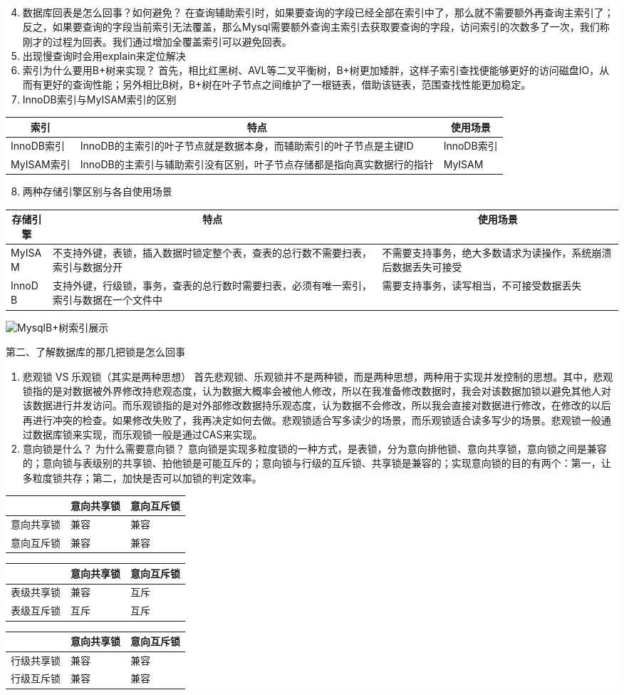 4. 数据库回表是怎么回事？如何避免？
   在查询辅助索引时，如果要查询的字段已经全部在索引中了，那么就不需要额外再查询主索引了；反之，如果要查询的字段当前索引无法覆盖，那么Mysql需要额外查询主索引去获取要查询的字段，访问索引的次数多了一次，我们称刚才的过程为回表。我们通过增加全覆盖索引可以避免回表。
5. 出现慢查询时会用explain来定位解决
6. 索引为什么要用B+树来实现？
    首先，相比红黑树、AVL等二叉平衡树，B+树更加矮胖，这样子索引查找便能够更好的访问磁盘IO，从而有更好的查询性能；另外相比B树，B+树在叶子节点之间维护了一根链表，借助该链表，范围查找性能更加稳定。
7. InnoDB索引与MyISAM索引的区别

|  索引   | 特点 | 使用场景 |
|  ----  | ----  | ---- |
| InnoDB索引  | InnoDB的主索引的叶子节点就是数据本身，而辅助索引的叶子节点是主键ID| InnoDB索引|
| MyISAM索引  | InnoDB的主索引与辅助索引没有区别，叶子节点存储都是指向真实数据行的指针|MyISAM|

8. 两种存储引擎区别与各自使用场景
  
|  存储引擎   | 特点  | 使用场景|
|  ----  | ----  | ---- |
| MyISAM  | 不支持外键，表锁，插入数据时锁定整个表，查表的总行数不需要扫表，索引与数据分开 | 不需要支持事务，绝大多数请求为读操作，系统崩溃后数据丢失可接受|
| InnoDB  | 支持外键，行级锁，事务，查表的总行数时需要扫表，必须有唯一索引，索引与数据在一个文件中 |需要支持事务，读写相当，不可接受数据丢失|

![MysqlB+树索引展示](https://images.gitbook.cn/b480a130-a1b6-11ea-97df-0d0e3bd6b465)

第二、了解数据库的那几把锁是怎么回事

 1. 悲观锁 VS 乐观锁（其实是两种思想）
    首先悲观锁、乐观锁并不是两种锁，而是两种思想，两种用于实现并发控制的思想。其中，悲观锁指的是对数据被外界修改持悲观态度，认为数据大概率会被他人修改，所以在我准备修改数据时，我会对该数据加锁以避免其他人对该数据进行并发访问。而乐观锁指的是对外部修改数据持乐观态度，认为数据不会修改，所以我会直接对数据进行修改，在修改的以后再进行冲突的检查。如果修改失败了，我再决定如何去做。悲观锁适合写多读少的场景，而乐观锁适合读多写少的场景。悲观锁一般通过数据库锁来实现，而乐观锁一般是通过CAS来实现。
 2. 意向锁是什么？ 为什么需要意向锁？
   意向锁是实现多粒度锁的一种方式，是表锁，分为意向排他锁、意向共享锁，意向锁之间是兼容的；意向锁与表级别的共享锁、拍他锁是可能互斥的；意向锁与行级的互斥锁、共享锁是兼容的；实现意向锁的目的有两个：第一，让多粒度锁共存；第二，加快是否可以加锁的判定效率。

|   | 意向共享锁  | 意向互斥锁|
|  ----  | ----  | ---- |
| 意向共享锁  | 兼容 | 兼容|
|  意向互斥锁 | 兼容|兼容|

|   | 意向共享锁  | 意向互斥锁|
|  ----  | ----  | ---- |
| 表级共享锁  | 兼容 | 互斥|
|  表级互斥锁 | 互斥|互斥|

|   | 意向共享锁  | 意向互斥锁|
|  ----  | ----  | ---- |
| 行级共享锁  | 兼容 | 兼容|
|  行级互斥锁 | 兼容|兼容|
